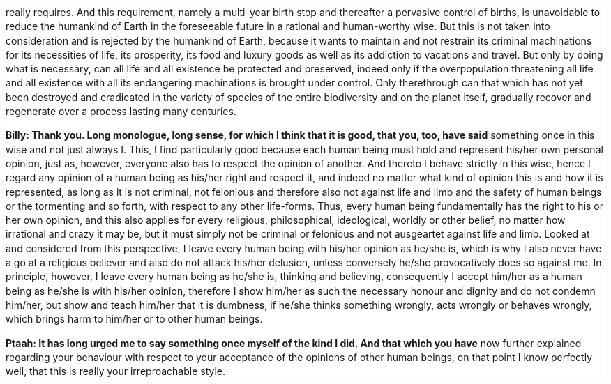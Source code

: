 really requires. And this requirement, namely a multi-year birth stop and thereafter a pervasive control of
births, is unavoidable to reduce the humankind of Earth in the foreseeable future in a rational and
human-worthy wise. But this is not taken into consideration and is rejected by the humankind of Earth,
because it wants to maintain and not restrain its criminal machinations for its necessities of life, its
prosperity, its food and luxury goods as well as its addiction to vacations and travel. But only by doing
what is necessary, can all life and all existence be protected and preserved, indeed only if the
overpopulation threatening all life and all existence with all its endangering machinations is brought
under control. Only therethrough can that which has not yet been destroyed and eradicated in the variety
of species of the entire biodiversity and on the planet itself, gradually recover and regenerate over a
process lasting many centuries.

**Billy: Thank you. Long monologue, long sense, for which I think that it is good, that you, too, have said**
something once in this wise and not just always I. This, I find particularly good because each human
being must hold and represent his/her own personal opinion, just as, however, everyone also has to
respect the opinion of another. And thereto I behave strictly in this wise, hence I regard any opinion of a
human being as his/her right and respect it, and indeed no matter what kind of opinion this is and how it
is represented, as long as it is not criminal, not felonious and therefore also not against life and limb and
the safety of human beings or the tormenting and so forth, with respect to any other life-forms. Thus,
every human being fundamentally has the right to his or her own opinion, and this also applies for every
religious, philosophical, ideological, worldly or other belief, no matter how irrational and crazy it may be,
but it must simply not be criminal or felonious and not ausgeartet against life and limb. Looked at and
considered from this perspective, I leave every human being with his/her opinion as he/she is, which is
why I also never have a go at a religious believer and also do not attack his/her delusion, unless
conversely he/she provocatively does so against me. In principle, however, I leave every human being as
he/she is, thinking and believing, consequently I accept him/her as a human being as he/she is with
his/her opinion, therefore I show him/her as such the necessary honour and dignity and do not condemn
him/her, but show and teach him/her that it is dumbness, if he/she thinks something wrongly, acts
wrongly or behaves wrongly, which brings harm to him/her or to other human beings.

**Ptaah: It has long urged me to say something once myself of the kind I did. And that which you have**
now further explained regarding your behaviour with respect to your acceptance of the opinions of other
human beings, on that point I know perfectly well, that this is really your irreproachable style.
